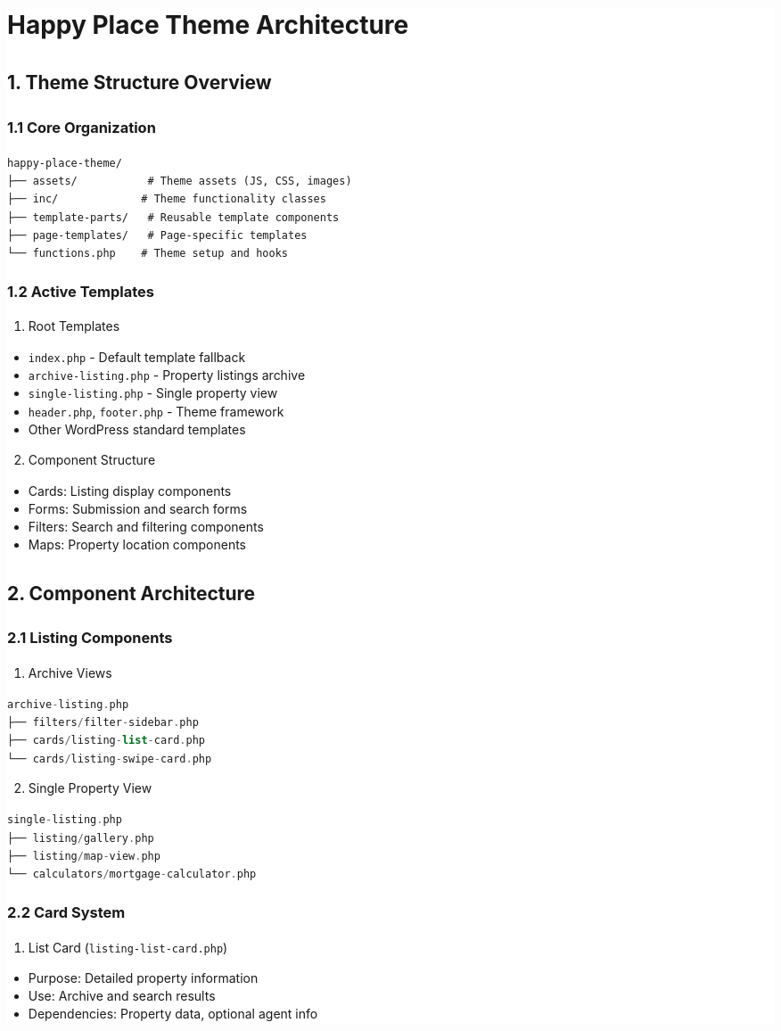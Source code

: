 # Happy Place Theme Architecture

## 1. Theme Structure Overview

### 1.1 Core Organization
```
happy-place-theme/
├── assets/           # Theme assets (JS, CSS, images)
├── inc/             # Theme functionality classes
├── template-parts/   # Reusable template components
├── page-templates/   # Page-specific templates
└── functions.php    # Theme setup and hooks
```

### 1.2 Active Templates
1. Root Templates
- `index.php` - Default template fallback
- `archive-listing.php` - Property listings archive
- `single-listing.php` - Single property view
- `header.php`, `footer.php` - Theme framework
- Other WordPress standard templates

2. Component Structure
- Cards: Listing display components
- Forms: Submission and search forms
- Filters: Search and filtering components
- Maps: Property location components

## 2. Component Architecture

### 2.1 Listing Components
1. Archive Views
```php
archive-listing.php
├── filters/filter-sidebar.php
├── cards/listing-list-card.php
└── cards/listing-swipe-card.php
```

2. Single Property View
```php
single-listing.php
├── listing/gallery.php
├── listing/map-view.php
└── calculators/mortgage-calculator.php
```

### 2.2 Card System
1. List Card (`listing-list-card.php`)
- Purpose: Detailed property information
- Use: Archive and search results
- Dependencies: Property data, optional agent info

